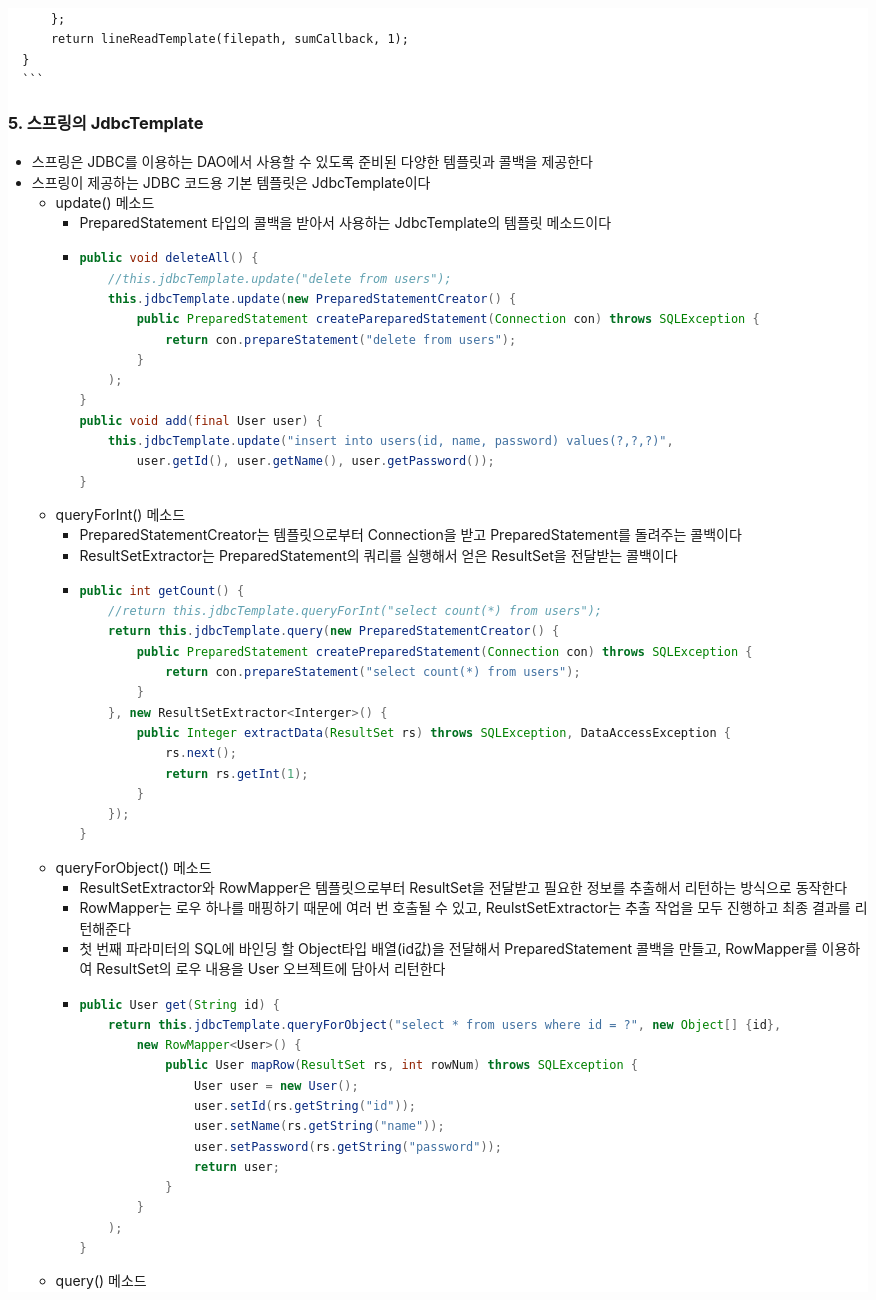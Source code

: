           };
          return lineReadTemplate(filepath, sumCallback, 1);
      }
      ```

### 5. 스프링의 JdbcTemplate
- 스프링은 JDBC를 이용하는 DAO에서 사용할 수 있도록 준비된 다양한 템플릿과 콜백을 제공한다
- 스프링이 제공하는 JDBC 코드용 기본 템플릿은 JdbcTemplate이다
  - update() 메소드
    - PreparedStatement 타입의 콜백을 받아서 사용하는 JdbcTemplate의 템플릿 메소드이다
    - ```java
      public void deleteAll() {
          //this.jdbcTemplate.update("delete from users");
          this.jdbcTemplate.update(new PreparedStatementCreator() {
              public PreparedStatement createPareparedStatement(Connection con) throws SQLException {
                  return con.prepareStatement("delete from users");
              }
          );
      }
      public void add(final User user) {
          this.jdbcTemplate.update("insert into users(id, name, password) values(?,?,?)",
              user.getId(), user.getName(), user.getPassword());
      }
      ```
  - queryForInt() 메소드
    - PreparedStatementCreator는 템플릿으로부터 Connection을 받고 PreparedStatement를 돌려주는 콜백이다
    - ResultSetExtractor는 PreparedStatement의 쿼리를 실행해서 얻은 ResultSet을 전달받는 콜백이다 
    - ```java
      public int getCount() {
          //return this.jdbcTemplate.queryForInt("select count(*) from users");
          return this.jdbcTemplate.query(new PreparedStatementCreator() {
              public PreparedStatement createPreparedStatement(Connection con) throws SQLException {
                  return con.prepareStatement("select count(*) from users");
              }
          }, new ResultSetExtractor<Interger>() {
              public Integer extractData(ResultSet rs) throws SQLException, DataAccessException {
                  rs.next();
                  return rs.getInt(1);
              }
          });
      }
      ```
  - queryForObject() 메소드
    - ResultSetExtractor와 RowMapper은 템플릿으로부터 ResultSet을 전달받고 필요한 정보를 추출해서 리턴하는 방식으로 동작한다
    - RowMapper는 로우 하나를 매핑하기 때문에 여러 번 호출될 수 있고, ReulstSetExtractor는 추출 작업을 모두 진행하고 최종 결과를 리턴해준다
    - 첫 번째 파라미터의 SQL에 바인딩 할 Object타입 배열(id값)을 전달해서 PreparedStatement 콜백을 만들고, RowMapper를 이용하여 ResultSet의 로우 내용을 User 오브젝트에 담아서 리턴한다
    - ```java
      public User get(String id) {
          return this.jdbcTemplate.queryForObject("select * from users where id = ?", new Object[] {id},
              new RowMapper<User>() {
                  public User mapRow(ResultSet rs, int rowNum) throws SQLException {
                      User user = new User();
                      user.setId(rs.getString("id"));
                      user.setName(rs.getString("name"));
                      user.setPassword(rs.getString("password"));
                      return user;
                  }
              }
          );
      }
      ```
  - query() 메소드